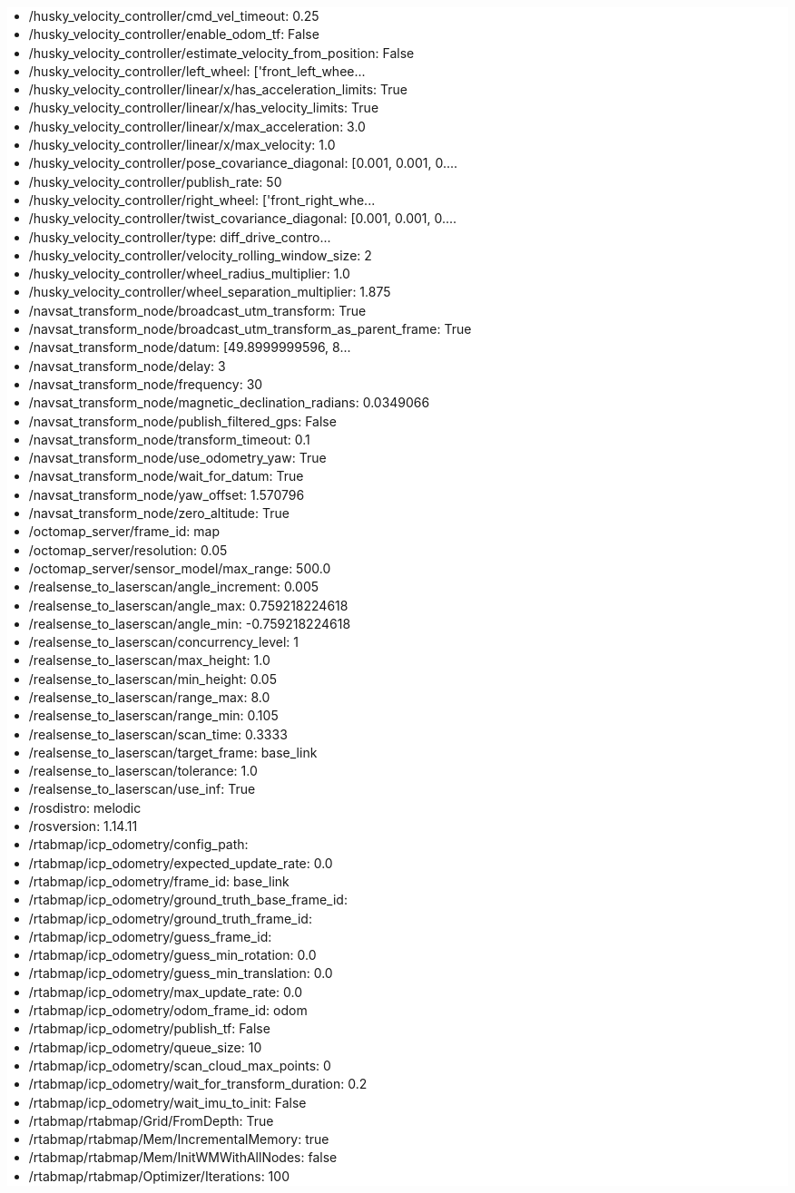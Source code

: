  * /husky_velocity_controller/cmd_vel_timeout: 0.25
 * /husky_velocity_controller/enable_odom_tf: False
 * /husky_velocity_controller/estimate_velocity_from_position: False
 * /husky_velocity_controller/left_wheel: ['front_left_whee...
 * /husky_velocity_controller/linear/x/has_acceleration_limits: True
 * /husky_velocity_controller/linear/x/has_velocity_limits: True
 * /husky_velocity_controller/linear/x/max_acceleration: 3.0
 * /husky_velocity_controller/linear/x/max_velocity: 1.0
 * /husky_velocity_controller/pose_covariance_diagonal: [0.001, 0.001, 0....
 * /husky_velocity_controller/publish_rate: 50
 * /husky_velocity_controller/right_wheel: ['front_right_whe...
 * /husky_velocity_controller/twist_covariance_diagonal: [0.001, 0.001, 0....
 * /husky_velocity_controller/type: diff_drive_contro...
 * /husky_velocity_controller/velocity_rolling_window_size: 2
 * /husky_velocity_controller/wheel_radius_multiplier: 1.0
 * /husky_velocity_controller/wheel_separation_multiplier: 1.875
 * /navsat_transform_node/broadcast_utm_transform: True
 * /navsat_transform_node/broadcast_utm_transform_as_parent_frame: True
 * /navsat_transform_node/datum: [49.8999999596, 8...
 * /navsat_transform_node/delay: 3
 * /navsat_transform_node/frequency: 30
 * /navsat_transform_node/magnetic_declination_radians: 0.0349066
 * /navsat_transform_node/publish_filtered_gps: False
 * /navsat_transform_node/transform_timeout: 0.1
 * /navsat_transform_node/use_odometry_yaw: True
 * /navsat_transform_node/wait_for_datum: True
 * /navsat_transform_node/yaw_offset: 1.570796
 * /navsat_transform_node/zero_altitude: True
 * /octomap_server/frame_id: map
 * /octomap_server/resolution: 0.05
 * /octomap_server/sensor_model/max_range: 500.0
 * /realsense_to_laserscan/angle_increment: 0.005
 * /realsense_to_laserscan/angle_max: 0.759218224618
 * /realsense_to_laserscan/angle_min: -0.759218224618
 * /realsense_to_laserscan/concurrency_level: 1
 * /realsense_to_laserscan/max_height: 1.0
 * /realsense_to_laserscan/min_height: 0.05
 * /realsense_to_laserscan/range_max: 8.0
 * /realsense_to_laserscan/range_min: 0.105
 * /realsense_to_laserscan/scan_time: 0.3333
 * /realsense_to_laserscan/target_frame: base_link
 * /realsense_to_laserscan/tolerance: 1.0
 * /realsense_to_laserscan/use_inf: True
 * /rosdistro: melodic
 * /rosversion: 1.14.11
 * /rtabmap/icp_odometry/config_path: 
 * /rtabmap/icp_odometry/expected_update_rate: 0.0
 * /rtabmap/icp_odometry/frame_id: base_link
 * /rtabmap/icp_odometry/ground_truth_base_frame_id: 
 * /rtabmap/icp_odometry/ground_truth_frame_id: 
 * /rtabmap/icp_odometry/guess_frame_id: 
 * /rtabmap/icp_odometry/guess_min_rotation: 0.0
 * /rtabmap/icp_odometry/guess_min_translation: 0.0
 * /rtabmap/icp_odometry/max_update_rate: 0.0
 * /rtabmap/icp_odometry/odom_frame_id: odom
 * /rtabmap/icp_odometry/publish_tf: False
 * /rtabmap/icp_odometry/queue_size: 10
 * /rtabmap/icp_odometry/scan_cloud_max_points: 0
 * /rtabmap/icp_odometry/wait_for_transform_duration: 0.2
 * /rtabmap/icp_odometry/wait_imu_to_init: False
 * /rtabmap/rtabmap/Grid/FromDepth: True
 * /rtabmap/rtabmap/Mem/IncrementalMemory: true
 * /rtabmap/rtabmap/Mem/InitWMWithAllNodes: false
 * /rtabmap/rtabmap/Optimizer/Iterations: 100
